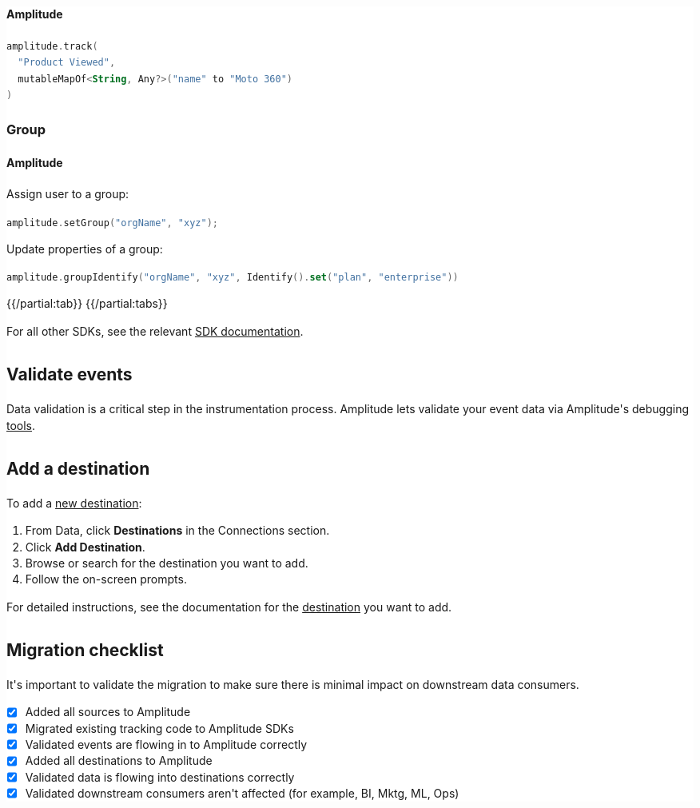 #### Amplitude
```kotlin
amplitude.track(
  "Product Viewed",
  mutableMapOf<String, Any?>("name" to "Moto 360")
)
``` 

### Group

#### Amplitude
Assign user to a group:
```kotlin
amplitude.setGroup("orgName", "xyz");
```
Update properties of a group:
```kotlin
amplitude.groupIdentify("orgName", "xyz", Identify().set("plan", "enterprise"))
```

{{/partial:tab}}
{{/partial:tabs}}
 
For all other SDKs, see the relevant [SDK documentation](/docs/sdks/analytics).

## Validate events

Data validation is a critical step in the instrumentation process. Amplitude lets validate your event data via Amplitude's debugging [tools](/docs/analytics/debug-analytics).

## Add a destination

To add a [new destination](/docs/data/destination-catalog):

1. From Data, click **Destinations** in the Connections section. 
2. Click **Add Destination**.
3. Browse or search for the destination you want to add. 
4. Follow the on-screen prompts. 

For detailed instructions, see the documentation for the [destination](/docs/data/destination-catalog) you want to add. 

## Migration checklist

It's important to validate the migration to make sure there is minimal impact on downstream data consumers. 

- [x] Added all sources to Amplitude
- [x] Migrated existing tracking code to Amplitude SDKs
- [x] Validated events are flowing in to Amplitude correctly
- [x] Added all destinations to Amplitude
- [x] Validated data is flowing into destinations correctly
- [x] Validated downstream consumers aren't affected (for example, BI, Mktg, ML, Ops)
